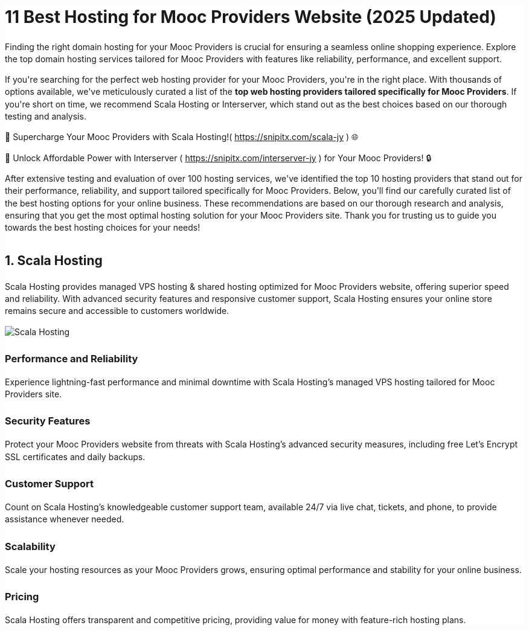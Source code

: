 # 11 Best Hosting for Mooc Providers Website (2025 Updated)

Finding the right domain hosting for your Mooc Providers is crucial for ensuring a seamless online shopping experience. Explore the top domain hosting services tailored for Mooc Providers with features like reliability, performance, and excellent support.

If you're searching for the perfect web hosting provider for your Mooc Providers, you're in the right place. With thousands of options available, we've meticulously curated a list of the **top web hosting providers tailored specifically for Mooc Providers**. If you're short on time, we recommend Scala Hosting or Interserver, which stand out as the best choices based on our thorough testing and analysis.

🚀 Supercharge Your Mooc Providers with Scala Hosting!( https://snipitx.com/scala-jy ) 🌐 

💸 Unlock Affordable Power with Interserver ( https://snipitx.com/interserver-jy ) for Your Mooc Providers! 🔒

After extensive testing and evaluation of over 100 hosting services, we've identified the top 10 hosting providers that stand out for their performance, reliability, and support tailored specifically for Mooc Providers. Below, you'll find our carefully curated list of the best hosting options for your online business. These recommendations are based on our thorough research and analysis, ensuring that you get the most optimal hosting solution for your Mooc Providers site. Thank you for trusting us to guide you towards the best hosting choices for your needs!

## 1. Scala Hosting

Scala Hosting provides managed VPS hosting & shared hosting optimized for Mooc Providers website, offering superior speed and reliability. With advanced security features and responsive customer support, Scala Hosting ensures your online store remains secure and accessible to customers worldwide.

![Scala Hosting](https://i.imgur.com/uJ5JIK3.png "Scala Web Hosting")

### Performance and Reliability
Experience lightning-fast performance and minimal downtime with Scala Hosting’s managed VPS hosting tailored for Mooc Providers site.

### Security Features
Protect your Mooc Providers website from threats with Scala Hosting’s advanced security measures, including free Let’s Encrypt SSL certificates and daily backups.

### Customer Support
Count on Scala Hosting’s knowledgeable customer support team, available 24/7 via live chat, tickets, and phone, to provide assistance whenever needed.

### Scalability
Scale your hosting resources as your Mooc Providers grows, ensuring optimal performance and stability for your online business.

### Pricing
Scala Hosting offers transparent and competitive pricing, providing value for money with feature-rich hosting plans.
